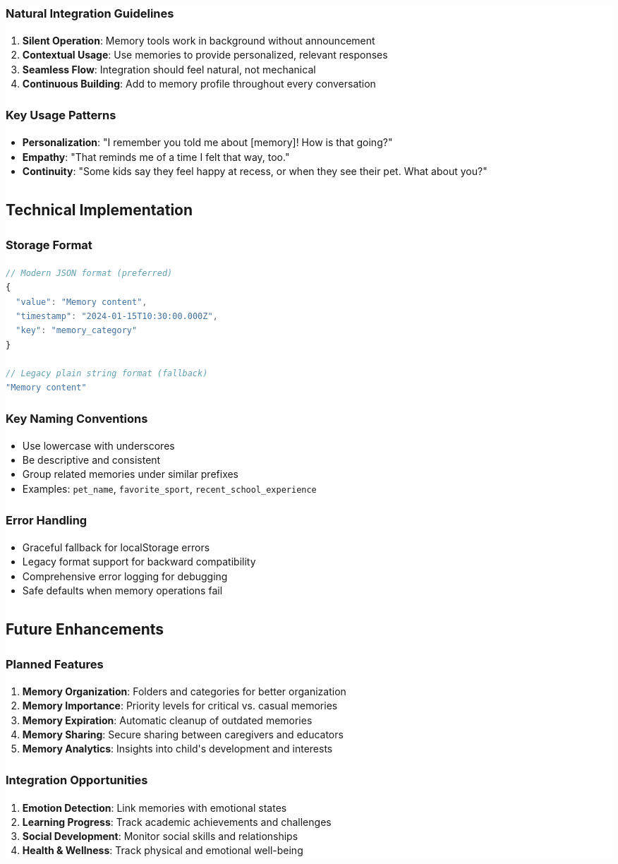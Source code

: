 ### Natural Integration Guidelines
1. **Silent Operation**: Memory tools work in background without announcement
2. **Contextual Usage**: Use memories to provide personalized, relevant responses
3. **Seamless Flow**: Integration should feel natural, not mechanical
4. **Continuous Building**: Add to memory profile throughout every conversation

### Key Usage Patterns
- **Personalization**: "I remember you told me about [memory]! How is that going?"
- **Empathy**: "That reminds me of a time I felt that way, too."
- **Continuity**: "Some kids say they feel happy at recess, or when they see their pet. What about you?"

## Technical Implementation

### Storage Format
```javascript
// Modern JSON format (preferred)
{
  "value": "Memory content",
  "timestamp": "2024-01-15T10:30:00.000Z",
  "key": "memory_category"
}

// Legacy plain string format (fallback)
"Memory content"
```

### Key Naming Conventions
- Use lowercase with underscores
- Be descriptive and consistent
- Group related memories under similar prefixes
- Examples: `pet_name`, `favorite_sport`, `recent_school_experience`

### Error Handling
- Graceful fallback for localStorage errors
- Legacy format support for backward compatibility
- Comprehensive error logging for debugging
- Safe defaults when memory operations fail

## Future Enhancements

### Planned Features
1. **Memory Organization**: Folders and categories for better organization
2. **Memory Importance**: Priority levels for critical vs. casual memories
3. **Memory Expiration**: Automatic cleanup of outdated memories
4. **Memory Sharing**: Secure sharing between caregivers and educators
5. **Memory Analytics**: Insights into child's development and interests

### Integration Opportunities
1. **Emotion Detection**: Link memories with emotional states
2. **Learning Progress**: Track academic achievements and challenges
3. **Social Development**: Monitor social skills and relationships
4. **Health & Wellness**: Track physical and emotional well-being
